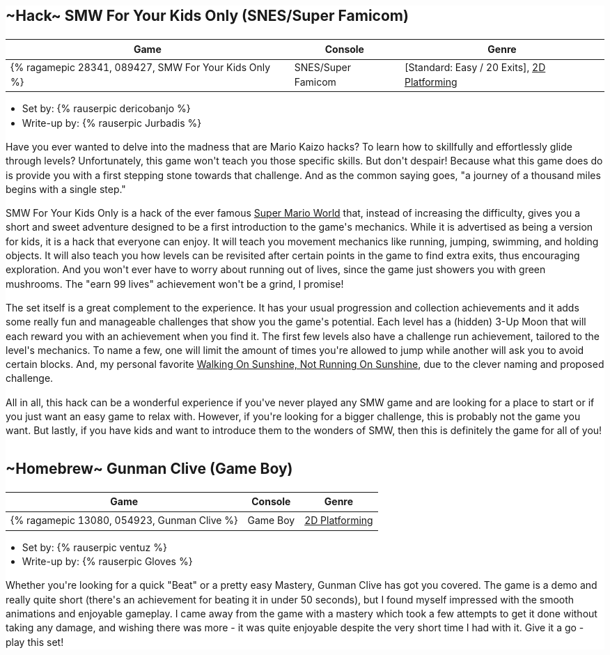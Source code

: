 ## \~Hack~ SMW For Your Kids Only (SNES/Super Famicom)

| Game                                                  | Console            | Genre                                                                                   |
| ----------------------------------------------------- | ------------------ | --------------------------------------------------------------------------------------- |
| {% ragamepic 28341, 089427, SMW For Your Kids Only %} | SNES/Super Famicom | \[Standard: Easy / 20 Exits], [2D Platforming](https://retroachievements.org/game/9368) |

* Set by: {% rauserpic dericobanjo %}
* Write-up by: {% rauserpic Jurbadis %}

Have you ever wanted to delve into the madness that are Mario Kaizo hacks? To learn how to skillfully and effortlessly glide through levels? Unfortunately, this game won't teach you those specific skills. But don't despair! Because what this game does do is provide you with a first stepping stone towards that challenge. And as the common saying goes, "a journey of a thousand miles begins with a single step."

SMW For Your Kids Only is a hack of the ever famous [Super Mario World](https://retroachievements.org/game/228) that, instead of increasing the difficulty, gives you a short and sweet adventure designed to be a first introduction to the game's mechanics. While it is advertised as being a version for kids, it is a hack that everyone can enjoy. It will teach you movement mechanics like running, jumping, swimming, and holding objects. It will also teach you how levels can be revisited after certain points in the game to find extra exits, thus encouraging exploration. And you won't ever have to worry about running out of lives, since the game just showers you with green mushrooms. The "earn 99 lives" achievement won't be a grind, I promise!

The set itself is a great complement to the experience. It has your usual progression and collection achievements and it adds some really fun and manageable challenges that show you the game's potential.
Each level has a (hidden) 3-Up Moon that will each reward you with an achievement when you find it. The first few levels also have a challenge run achievement, tailored to the level's mechanics. To name a few, one will limit the amount of times you're allowed to jump while another will ask you to avoid certain blocks. And, my personal favorite [Walking On Sunshine, Not Running On Sunshine](https://retroachievements.org/achievement/397317), due to the clever naming and proposed challenge.

All in all, this hack can be a wonderful experience if you've never played any SMW game and are looking for a place to start or if you just want an easy game to relax with. However, if you're looking for a bigger challenge, this is probably not the game you want. But lastly, if you have kids and want to introduce them to the wonders of SMW, then this is definitely the game for all of you!

## \~Homebrew~ Gunman Clive (Game Boy)

| Game                                        | Console  | Genre                                                     |
| ------------------------------------------- | -------- | --------------------------------------------------------- |
| {% ragamepic 13080, 054923, Gunman Clive %} | Game Boy | [2D Platforming](https://retroachievements.org/game/9368) |

* Set by: {% rauserpic ventuz %}
* Write-up by: {% rauserpic Gloves %}

Whether you're looking for a quick "Beat" or a pretty easy Mastery, Gunman Clive has got you covered. The game is a demo and really quite short (there's an achievement for beating it in under 50 seconds), but I found myself impressed with the smooth animations and enjoyable gameplay. I came away from the game with a mastery which took a few attempts to get it done without taking any damage, and wishing there was more - it was quite enjoyable despite the very short time I had with it. Give it a go - play this set!
